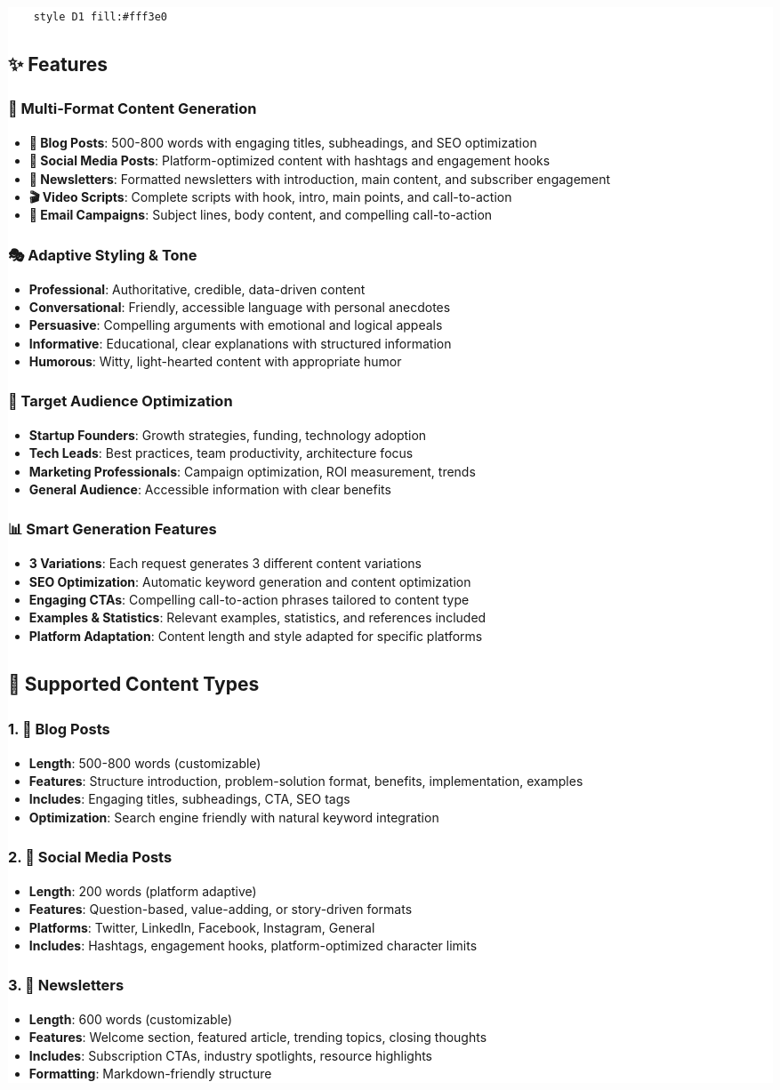 ```mermaid
    style D1 fill:#fff3e0
```

## ✨ Features

### 🎯 Multi-Format Content Generation
- **📝 Blog Posts**: 500-800 words with engaging titles, subheadings, and SEO optimization
- **📱 Social Media Posts**: Platform-optimized content with hashtags and engagement hooks
- **📧 Newsletters**: Formatted newsletters with introduction, main content, and subscriber engagement
- **🎬 Video Scripts**: Complete scripts with hook, intro, main points, and call-to-action
- **📩 Email Campaigns**: Subject lines, body content, and compelling call-to-action

### 🎭 Adaptive Styling & Tone
- **Professional**: Authoritative, credible, data-driven content
- **Conversational**: Friendly, accessible language with personal anecdotes
- **Persuasive**: Compelling arguments with emotional and logical appeals
- **Informative**: Educational, clear explanations with structured information
- **Humorous**: Witty, light-hearted content with appropriate humor

### 👥 Target Audience Optimization
- **Startup Founders**: Growth strategies, funding, technology adoption
- **Tech Leads**: Best practices, team productivity, architecture focus
- **Marketing Professionals**: Campaign optimization, ROI measurement, trends
- **General Audience**: Accessible information with clear benefits

### 📊 Smart Generation Features
- **3 Variations**: Each request generates 3 different content variations
- **SEO Optimization**: Automatic keyword generation and content optimization
- **Engaging CTAs**: Compelling call-to-action phrases tailored to content type
- **Examples & Statistics**: Relevant examples, statistics, and references included
- **Platform Adaptation**: Content length and style adapted for specific platforms

## 🎯 Supported Content Types

### 1. 📝 Blog Posts
- **Length**: 500-800 words (customizable)
- **Features**: Structure introduction, problem-solution format, benefits, implementation, examples
- **Includes**: Engaging titles, subheadings, CTA, SEO tags
- **Optimization**: Search engine friendly with natural keyword integration

### 2. 📱 Social Media Posts
- **Length**: 200 words (platform adaptive)
- **Features**: Question-based, value-adding, or story-driven formats
- **Platforms**: Twitter, LinkedIn, Facebook, Instagram, General
- **Includes**: Hashtags, engagement hooks, platform-optimized character limits

### 3. 📧 Newsletters
- **Length**: 600 words (customizable)
- **Features**: Welcome section, featured article, trending topics, closing thoughts
- **Includes**: Subscription CTAs, industry spotlights, resource highlights
- **Formatting**: Markdown-friendly structure
